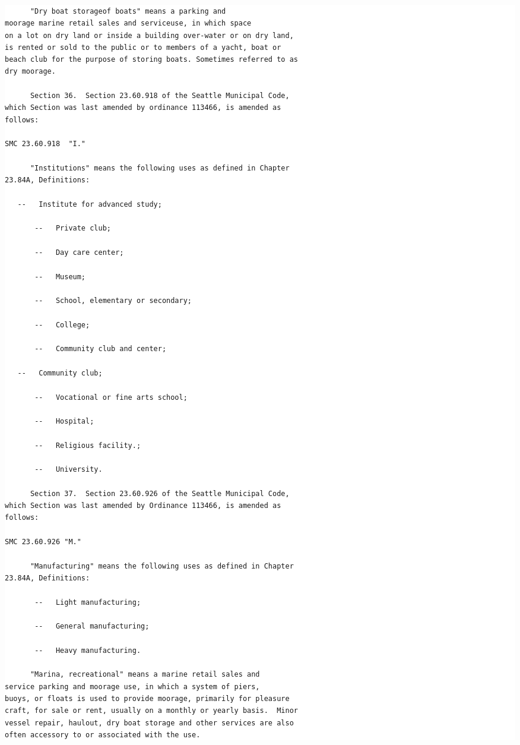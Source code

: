           "Dry boat storageof boats" means a parking and  
    moorage marine retail sales and serviceuse, in which space  
    on a lot on dry land or inside a building over-water or on dry land,  
    is rented or sold to the public or to members of a yacht, boat or  
    beach club for the purpose of storing boats. Sometimes referred to as  
    dry moorage.  
  
          Section 36.  Section 23.60.918 of the Seattle Municipal Code,  
    which Section was last amended by ordinance 113466, is amended as  
    follows:  
  
    SMC 23.60.918  "I."  
  
          "Institutions" means the following uses as defined in Chapter  
    23.84A, Definitions:  
  
       --   Institute for advanced study;  
  
           --   Private club;  
  
           --   Day care center;  
  
           --   Museum;  
  
           --   School, elementary or secondary;  
  
           --   College;  
  
           --   Community club and center;  
  
       --   Community club;  
  
           --   Vocational or fine arts school;  
  
           --   Hospital;  
  
           --   Religious facility.;  
  
           --   University.  
  
          Section 37.  Section 23.60.926 of the Seattle Municipal Code,  
    which Section was last amended by Ordinance 113466, is amended as  
    follows:  
  
    SMC 23.60.926 "M."  
  
          "Manufacturing" means the following uses as defined in Chapter  
    23.84A, Definitions:  
  
           --   Light manufacturing;  
  
           --   General manufacturing;  
  
           --   Heavy manufacturing.  
  
          "Marina, recreational" means a marine retail sales and  
    service parking and moorage use, in which a system of piers,  
    buoys, or floats is used to provide moorage, primarily for pleasure  
    craft, for sale or rent, usually on a monthly or yearly basis.  Minor  
    vessel repair, haulout, dry boat storage and other services are also  
    often accessory to or associated with the use.  
  